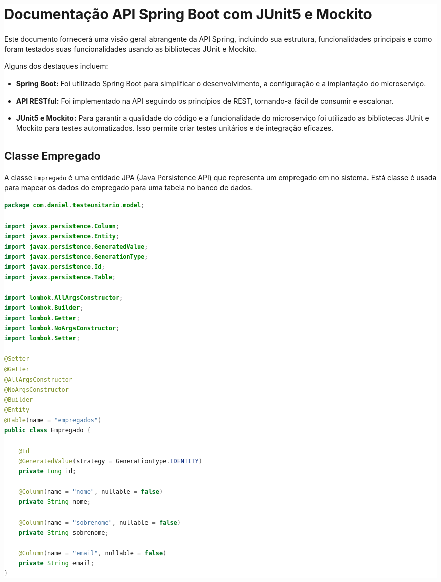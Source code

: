 # Documentação API Spring Boot com JUnit5 e Mockito

Este documento fornecerá uma visão geral abrangente da API Spring, incluindo sua estrutura, funcionalidades principais e como foram testados suas funcionalidades usando as bibliotecas JUnit e Mockito.

Alguns dos destaques incluem:

- **Spring Boot:** Foi utilizado Spring Boot para simplificar o desenvolvimento, a configuração e a implantação do microserviço.

- **API RESTful:** Foi implementado na API seguindo os princípios de REST, tornando-a fácil de consumir e escalonar.

- **JUnit5 e Mockito:** Para garantir a qualidade do código e a funcionalidade do microserviço foi utilizado as bibliotecas JUnit e Mockito para testes automatizados. Isso permite criar testes unitários e de integração eficazes.

## Classe Empregado

A classe `Empregado` é uma entidade JPA (Java Persistence API) que representa um empregado em no sistema. Está classe é usada para mapear os dados do empregado para uma tabela no banco de dados.

```java
package com.daniel.testeunitario.model;

import javax.persistence.Column;
import javax.persistence.Entity;
import javax.persistence.GeneratedValue;
import javax.persistence.GenerationType;
import javax.persistence.Id;
import javax.persistence.Table;

import lombok.AllArgsConstructor;
import lombok.Builder;
import lombok.Getter;
import lombok.NoArgsConstructor;
import lombok.Setter;

@Setter
@Getter
@AllArgsConstructor
@NoArgsConstructor
@Builder
@Entity
@Table(name = "empregados")
public class Empregado {
    
    @Id
    @GeneratedValue(strategy = GenerationType.IDENTITY)
    private Long id;

    @Column(name = "nome", nullable = false)
    private String nome;
    
    @Column(name = "sobrenome", nullable = false)
    private String sobrenome;
    
    @Column(name = "email", nullable = false)
    private String email;
}
```
